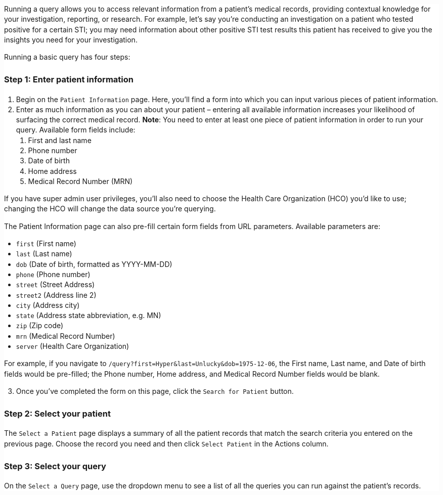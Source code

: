 Running a query allows you to access relevant information from a patient’s medical records, providing contextual knowledge for your investigation, reporting, or research. For example, let’s say you’re conducting an investigation on a patient who tested positive for a certain STI; you may need information about other positive STI test results this patient has received to give you the insights you need for your investigation.

Running a basic query has four steps:

### Step 1: Enter patient information

1. Begin on the `Patient Information` page. Here, you’ll find a form into which you can input various pieces of patient information.
2. Enter as much information as you can about your patient – entering all available information increases your likelihood of surfacing the correct medical record. **Note**: You need to enter at least one piece of patient information in order to run your query. Available form fields include:
   1. First and last name
   2. Phone number
   3. Date of birth
   4. Home address
   5. Medical Record Number (MRN)

If you have super admin user privileges, you’ll also need to choose the Health Care Organization (HCO) you’d like to use; changing the HCO will change the data source you’re querying.

The Patient Information page can also pre-fill certain form fields from URL parameters. Available parameters are:
- `first` (First name)
- `last` (Last name)
- `dob` (Date of birth, formatted as YYYY-MM-DD)
- `phone` (Phone number)
- `street` (Street Address) 
- `street2` (Address line 2) 
- `city` (Address city) 
- `state` (Address state abbreviation, e.g. MN) 
- `zip` (Zip code) 
- `mrn` (Medical Record Number)
- `server` (Health Care Organization) 

For example, if you navigate to `/query?first=Hyper&last=Unlucky&dob=1975-12-06`, the First name, Last name, and Date of birth fields would be pre-filled; the Phone number, Home address, and Medical Record Number fields would be blank. 

3. Once you’ve completed the form on this page, click the `Search for Patient` button.

### Step 2: Select your patient

The `Select a Patient` page displays a summary of all the patient records that match the search criteria you entered on the previous page. Choose the record you need and then click `Select Patient` in the Actions column.

### Step 3: Select your query

On the `Select a Query` page, use the dropdown menu to see a list of all the queries you can run against the patient’s records.
